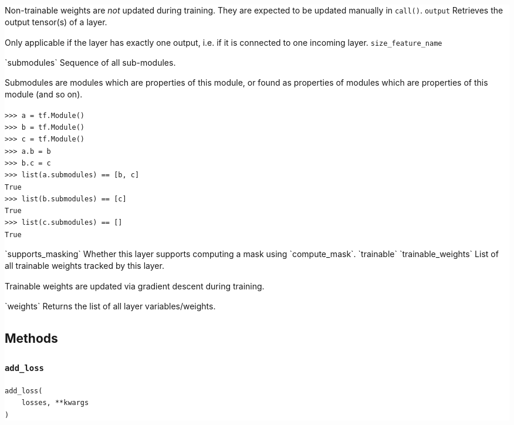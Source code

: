 Non-trainable weights are *not* updated during training. They are expected to be
updated manually in `call()`. </td> </tr><tr> <td> `output` </td> <td> Retrieves
the output tensor(s) of a layer.

Only applicable if the layer has exactly one output, i.e. if it is connected to
one incoming layer. </td> </tr><tr> <td> `size_feature_name` </td> <td>

</td> </tr><tr> <td> `submodules` </td> <td> Sequence of all sub-modules.

Submodules are modules which are properties of this module, or found as
properties of modules which are properties of this module (and so on).

```
>>> a = tf.Module()
>>> b = tf.Module()
>>> c = tf.Module()
>>> a.b = b
>>> b.c = c
>>> list(a.submodules) == [b, c]
True
>>> list(b.submodules) == [c]
True
>>> list(c.submodules) == []
True
```

</td> </tr><tr> <td> `supports_masking` </td> <td> Whether this layer supports
computing a mask using `compute_mask`. </td> </tr><tr> <td> `trainable` </td>
<td>

</td> </tr><tr> <td> `trainable_weights` </td> <td> List of all trainable
weights tracked by this layer.

Trainable weights are updated via gradient descent during training.
</td>
</tr><tr>
<td>
`weights`
</td>
<td>
Returns the list of all layer variables/weights.
</td>
</tr>
</table>

## Methods

<h3 id="add_loss"><code>add_loss</code></h3>

<pre class="devsite-click-to-copy prettyprint lang-py tfo-signature-link">
<code>add_loss(
    losses, **kwargs
)
</code></pre>
